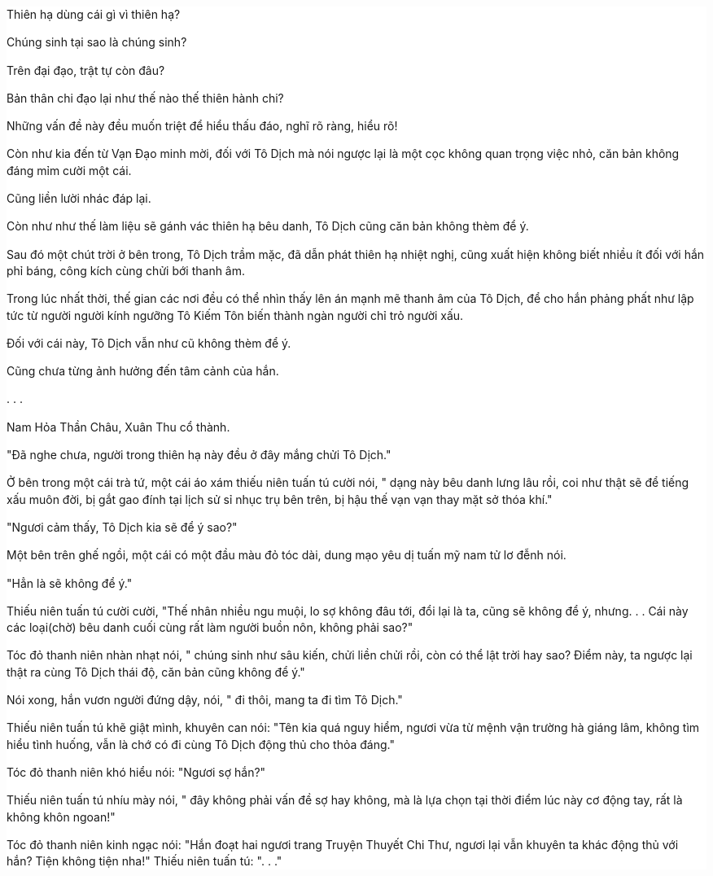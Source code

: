 Thiên hạ dùng cái gì vì thiên hạ?

Chúng sinh tại sao là chúng sinh?

Trên đại đạo, trật tự còn đâu?

Bản thân chi đạo lại như thế nào thế thiên hành chi?

Những vấn đề này đều muốn triệt để hiểu thấu đáo, nghĩ rõ ràng, hiểu rõ!

Còn như kia đến từ Vạn Đạo minh mời, đối với Tô Dịch mà nói ngược lại là một cọc không quan trọng việc nhỏ, căn bản không đáng mỉm cười một cái.

Cũng liền lười nhác đáp lại.

Còn như như thế làm liệu sẽ gánh vác thiên hạ bêu danh, Tô Dịch cũng căn bản không thèm để ý.

Sau đó một chút trời ở bên trong, Tô Dịch trầm mặc, đã dẫn phát thiên hạ nhiệt nghị, cũng xuất hiện không biết nhiều ít đối với hắn phỉ báng, công kích cùng chửi bới thanh âm.

Trong lúc nhất thời, thế gian các nơi đều có thể nhìn thấy lên án mạnh mẽ thanh âm của Tô Dịch, để cho hắn phảng phất như lập tức từ người người kính ngưỡng Tô Kiếm Tôn biến thành ngàn người chỉ trỏ người xấu.

Đối với cái này, Tô Dịch vẫn như cũ không thèm để ý.

Cũng chưa từng ảnh hưởng đến tâm cảnh của hắn.

. . .

Nam Hỏa Thần Châu, Xuân Thu cổ thành.

"Đã nghe chưa, người trong thiên hạ này đều ở đây mắng chửi Tô Dịch."

Ở bên trong một cái trà tứ, một cái áo xám thiếu niên tuấn tú cười nói, " dạng này bêu danh lưng lâu rồi, coi như thật sẽ để tiếng xấu muôn đời, bị gắt gao đính tại lịch sử sỉ nhục trụ bên trên, bị hậu thế vạn vạn thay mặt sở thóa khí."

"Ngươi cảm thấy, Tô Dịch kia sẽ để ý sao?"

Một bên trên ghế ngồi, một cái có một đầu màu đỏ tóc dài, dung mạo yêu dị tuấn mỹ nam tử lơ đễnh nói.

"Hẳn là sẽ không để ý."

Thiếu niên tuấn tú cười cười, "Thế nhân nhiều ngu muội, lo sợ không đâu tới, đổi lại là ta, cũng sẽ không để ý, nhưng. . . Cái này các loại(chờ) bêu danh cuối cùng rất làm người buồn nôn, không phải sao?"

Tóc đỏ thanh niên nhàn nhạt nói, " chúng sinh như sâu kiến, chửi liền chửi rồi, còn có thể lật trời hay sao? Điểm này, ta ngược lại thật ra cùng Tô Dịch thái độ, căn bản cũng không để ý."

Nói xong, hắn vươn người đứng dậy, nói, " đi thôi, mang ta đi tìm Tô Dịch."

Thiếu niên tuấn tú khẽ giật mình, khuyên can nói: "Tên kia quá nguy hiểm, ngươi vừa từ mệnh vận trường hà giáng lâm, không tìm hiểu tình huống, vẫn là chớ có đi cùng Tô Dịch động thủ cho thỏa đáng."

Tóc đỏ thanh niên khó hiểu nói: "Ngươi sợ hắn?"

Thiếu niên tuấn tú nhíu mày nói, " đây không phải vấn đề sợ hay không, mà là lựa chọn tại thời điểm lúc này cơ động tay, rất là không khôn ngoan!"

Tóc đỏ thanh niên kinh ngạc nói: "Hắn đoạt hai ngươi trang Truyện Thuyết Chi Thư, ngươi lại vẫn khuyên ta khác động thủ với hắn? Tiện không tiện nha!" Thiếu niên tuấn tú: ". . ."




